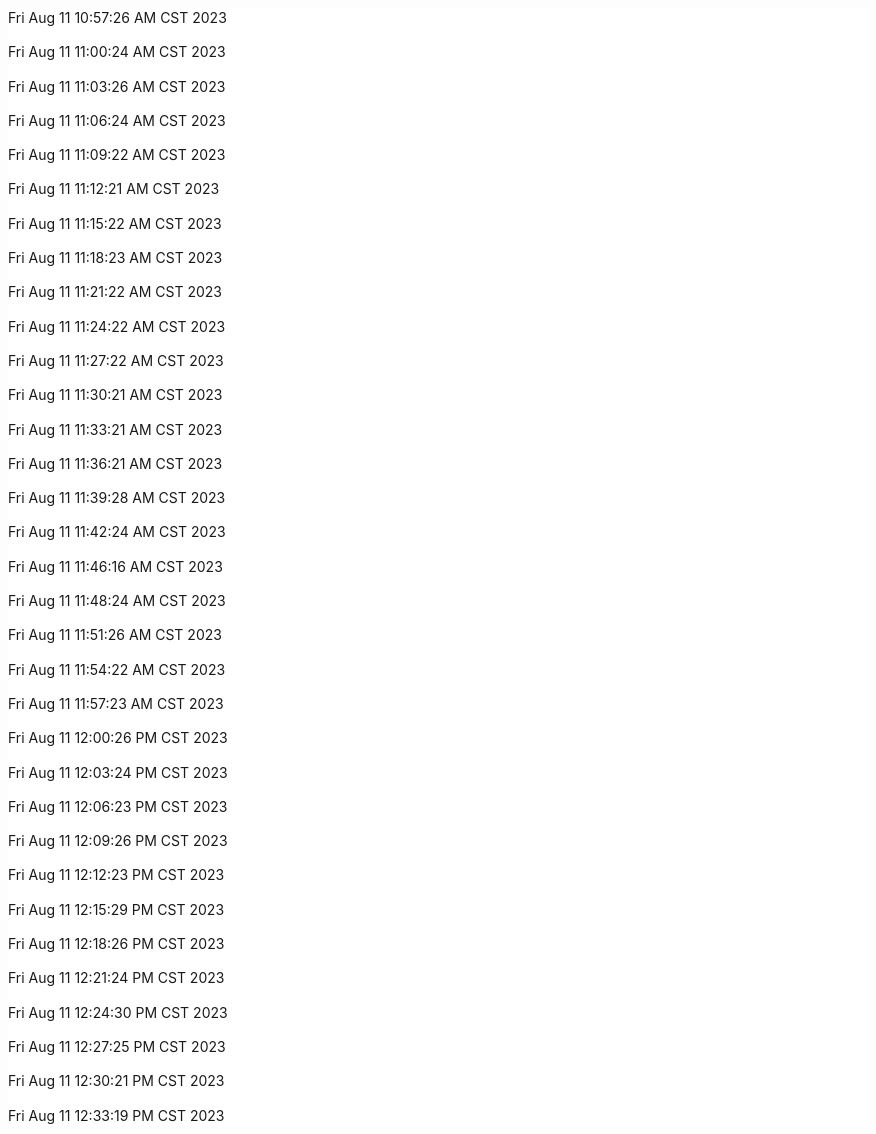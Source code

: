 Fri Aug 11 10:57:26 AM CST 2023

Fri Aug 11 11:00:24 AM CST 2023

Fri Aug 11 11:03:26 AM CST 2023

Fri Aug 11 11:06:24 AM CST 2023

Fri Aug 11 11:09:22 AM CST 2023

Fri Aug 11 11:12:21 AM CST 2023

Fri Aug 11 11:15:22 AM CST 2023

Fri Aug 11 11:18:23 AM CST 2023

Fri Aug 11 11:21:22 AM CST 2023

Fri Aug 11 11:24:22 AM CST 2023

Fri Aug 11 11:27:22 AM CST 2023

Fri Aug 11 11:30:21 AM CST 2023

Fri Aug 11 11:33:21 AM CST 2023

Fri Aug 11 11:36:21 AM CST 2023

Fri Aug 11 11:39:28 AM CST 2023

Fri Aug 11 11:42:24 AM CST 2023

Fri Aug 11 11:46:16 AM CST 2023

Fri Aug 11 11:48:24 AM CST 2023

Fri Aug 11 11:51:26 AM CST 2023

Fri Aug 11 11:54:22 AM CST 2023

Fri Aug 11 11:57:23 AM CST 2023

Fri Aug 11 12:00:26 PM CST 2023

Fri Aug 11 12:03:24 PM CST 2023

Fri Aug 11 12:06:23 PM CST 2023

Fri Aug 11 12:09:26 PM CST 2023

Fri Aug 11 12:12:23 PM CST 2023

Fri Aug 11 12:15:29 PM CST 2023

Fri Aug 11 12:18:26 PM CST 2023

Fri Aug 11 12:21:24 PM CST 2023

Fri Aug 11 12:24:30 PM CST 2023

Fri Aug 11 12:27:25 PM CST 2023

Fri Aug 11 12:30:21 PM CST 2023

Fri Aug 11 12:33:19 PM CST 2023
